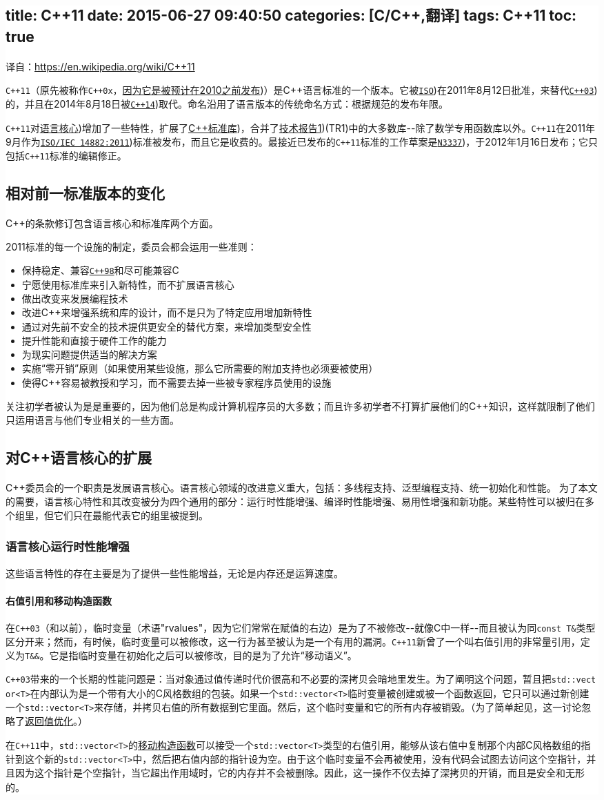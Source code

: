 title: C++11
date: 2015-06-27 09:40:50
categories: [C/C++,翻译]
tags: C++11
toc: true
---

译自：https://en.wikipedia.org/wiki/C++11

`C++11`（原先被称作`C++0x`，[因为它是被预计在2010之前发布][1])）是C++语言标准的一个版本。它被[`ISO`][2])在2011年8月12日批准，来替代[`C++03`][3])的，并且在2014年8月18日被[`C++14`][4])取代。命名沿用了语言版本的传统命名方式：根据规范的发布年限。

`C++11`对[语言核心][5])增加了一些特性，扩展了[C++标准库][6])，合并了[技术报告1][7])(TR1)中的大多数库--除了数学专用函数库以外。`C++11`在2011年9月作为[`ISO/IEC 14882:2011`][8])标准被发布，而且它是收费的。最接近已发布的`C++11`标准的工作草案是[`N3337`][9])，于2012年1月16日发布；它只包括`C++11`标准的编辑修正。



## 相对前一标准版本的变化

C++的条款修订包含语言核心和标准库两个方面。

2011标准的每一个设施的制定，委员会都会运用一些准则：
- 保持稳定、兼容[`C++98`][10]和尽可能兼容C
- 宁愿使用标准库来引入新特性，而不扩展语言核心
- 做出改变来发展编程技术
- 改进C++来增强系统和库的设计，而不是只为了特定应用增加新特性
- 通过对先前不安全的技术提供更安全的替代方案，来增加类型安全性
- 提升性能和直接于硬件工作的能力
- 为现实问题提供适当的解决方案
- 实施“零开销”原则（如果使用某些设施，那么它所需要的附加支持也必须要被使用）
- 使得C++容易被教授和学习，而不需要去掉一些被专家程序员使用的设施

关注初学者被认为是是重要的，因为他们总是构成计算机程序员的大多数；而且许多初学者不打算扩展他们的C++知识，这样就限制了他们只运用语言与他们专业相关的一些方面。

## 对C++语言核心的扩展

C++委员会的一个职责是发展语言核心。语言核心领域的改进意义重大，包括：多线程支持、泛型编程支持、统一初始化和性能。
为了本文的需要，语言核心特性和其改变被分为四个通用的部分：运行时性能增强、编译时性能增强、易用性增强和新功能。某些特性可以被归在多个组里，但它们只在最能代表它的组里被提到。

### 语言核心运行时性能增强

这些语言特性的存在主要是为了提供一些性能增益，无论是内存还是运算速度。

#### 右值引用和移动构造函数

在`C++03`（和以前），临时变量（术语"rvalues"，因为它们常常在赋值的右边）是为了不被修改--就像C中一样--而且被认为同`const T&`类型区分开来；然而，有时候，临时变量可以被修改，这一行为甚至被认为是一个有用的漏洞。`C++11`新曾了一个叫右值引用的非常量引用，定义为`T&&`。它是指临时变量在初始化之后可以被修改，目的是为了允许“移动语义”。

`C++03`带来的一个长期的性能问题是：当对象通过值传递时代价很高和不必要的深拷贝会暗地里发生。为了阐明这个问题，暂且把`std::vector<T>`在内部认为是一个带有大小的C风格数组的包装。如果一个`std::vector<T>`临时变量被创建或被一个函数返回，它只可以通过新创建一个`std::vector<T>`来存储，并拷贝右值的所有数据到它里面。然后，这个临时变量和它的所有内存被销毁。（为了简单起见，这一讨论忽略了[返回值优化][11]。）

在`C++11`中，`std::vector<T>`的[移动构造函数][12]可以接受一个`std::vector<T>`类型的右值引用，能够从该右值中复制那个内部C风格数组的指针到这个新的`std::vector<T>`中，然后把右值内部的指针设为空。由于这个临时变量不会再被使用，没有代码会试图去访问这个空指针，并且因为这个指针是个空指针，当它超出作用域时，它的内存并不会被删除。因此，这一操作不仅去掉了深拷贝的开销，而且是安全和无形的。


[1]: http://stackoverflow.com/tags/c%2b%2b11/info
[2]: https://en.wikipedia.org/wiki/International_Organization_for_Standardization
[3]: https://en.wikipedia.org/wiki/C%2B%2B03
[4]: https://en.wikipedia.org/wiki/C%2B%2B14
[5]: https://en.wikipedia.org/wiki/Core_language
[6]: https://en.wikipedia.org/wiki/C%2B%2B_Standard_Library
[7]: https://en.wikipedia.org/wiki/C%2B%2B_Technical_Report_1
[8]: http://www.iso.org/iso/iso_catalogue/catalogue_tc/catalogue_detail.htm?csnumber=50372
[9]: http://www.open-std.org/jtc1/sc22/wg21/docs/papers/2012/n3337.pdf
[10]: https://en.wikipedia.org/wiki/ISO/IEC_14882
[11]: https://en.wikipedia.org/wiki/Return_value_optimization
[12]: https://en.wikibooks.org/wiki/More_C%2B%2B_Idioms/Move_Constructor
[13]: http://en.cppreference.com/w/cpp/container/vector/emplace_back
[14]: https://en.wikipedia.org/wiki/Plain_Old_Data_Structures
[15]: https://en.wikipedia.org/wiki/First-class_citizen
[16]: https://en.wikipedia.org/wiki/Most_vexing_parse
[17]: https://en.wikipedia.org/wiki/Anonymous_function#C.2B.2B_.28since_C.2B.2B11.29
[18]: https://en.wikipedia.org/wiki/Anonymous_function
[19]: https://en.wikipedia.org/wiki/Closure_(computer_science)
[20]: https://en.wikipedia.org/wiki/Delegation_(programming)
[21]: https://en.wikipedia.org/wiki/Type_signature
[22]: https://en.wikibooks.org/wiki/More_C%2B%2B_Idioms/Safe_bool
[23]: https://en.wikipedia.org/wiki/Special_member_functions
[24]: https://en.wikipedia.org/wiki/Variadic_templates
[25]: https://en.wikipedia.org/wiki/Variadic_function
[26]: https://en.wikipedia.org/wiki/String_literal
[27]: https://en.wikipedia.org/wiki/Comparison_of_Unicode_encodings
[28]: https://en.wikipedia.org/wiki/Variadic_template
[29]: https://en.wikipedia.org/wiki/Memory_model_(computing)
[30]: https://en.wikipedia.org/wiki/Thread_(computer_science)
[31]: https://en.wikipedia.org/wiki/C++11#Threading_facilities
[32]: https://en.wikipedia.org/wiki/Assertion_(computing)
[33]: https://en.wikipedia.org/wiki/One_Definition_Rule
[34]: https://en.wikipedia.org/wiki/Technical_Report_1
[35]: https://en.wikipedia.org/wiki/Function_object
[36]: https://en.wikipedia.org/wiki/Mutual_exclusion
[37]: https://en.wikipedia.org/wiki/Monitor_(synchronization)
[38]: https://en.wikipedia.org/wiki/Atomic_operation
[39]: https://en.wikipedia.org/wiki/Futures_and_promises 
[40]: https://en.wikipedia.org/wiki/Thread_pool
[41]: https://en.wikipedia.org/wiki/Technical_Report_1
[42]: https://en.wikipedia.org/wiki/Tuple
